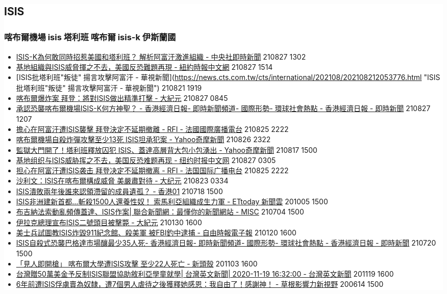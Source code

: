 ## ISIS

### 喀布爾機場 isis 塔利班 喀布爾 isis-k 伊斯蘭國


- [ISIS-K為何敢同時招惹美國和塔利班？ 解析阿富汗激進組織 - 中央社即時新聞](https://www.cna.com.tw/news/firstnews/202108270118.aspx "ISIS-K為何敢同時招惹美國和塔利班？ 解析阿富汗激進組織 - 中央社即時新聞") 210827 1302
- [基地組織與ISIS威脅揮之不去，美國反恐難題再現 - 紐約時報中文網](https://cn.nytimes.com/world/20210827/afghanistan-isis-qaeda/zh-hant/ "基地組織與ISIS威脅揮之不去，美國反恐難題再現 - 紐約時報中文網") 210827 1514
- [ISIS批塔利班"叛徒" 揚言攻擊阿富汗 - 華視新聞](https://news.cts.com.tw/cts/international/202108/202108212053776.html "ISIS批塔利班"叛徒" 揚言攻擊阿富汗 - 華視新聞") 210821 1919
- [喀布爾爆炸案 拜登：將對ISIS做出精準打擊 - 大紀元](https://www.epochtimes.com/b5/21/8/26/n13190701.htm "喀布爾爆炸案 拜登：將對ISIS做出精準打擊 - 大紀元") 210827 0845
- [承認恐襲喀布爾機場ISIS-K何方神聖？ - 香港經濟日報- 即時新聞頻道- 國際形勢- 環球社會熱點 - 香港經濟日報 - 即時新聞](https://inews.hket.com/article/3044098/%E6%89%BF%E8%AA%8D%E6%81%90%E8%A5%B2%E5%96%80%E5%B8%83%E7%88%BE%E6%A9%9F%E5%A0%B4%20ISIS-K%E4%BD%95%E6%96%B9%E7%A5%9E%E8%81%96%EF%BC%9F?mtc=80023 "承認恐襲喀布爾機場ISIS-K何方神聖？ - 香港經濟日報- 即時新聞頻道- 國際形勢- 環球社會熱點 - 香港經濟日報 - 即時新聞") 210827 1207
- [擔心在阿富汗遭ISIS襲擊 拜登決定不延期撤離 - RFI - 法國國際廣播電台](https://www.rfi.fr/tw/%E5%9C%8B%E9%9A%9B/20210825-%E6%93%94%E5%BF%83%E5%9C%A8%E9%98%BF%E5%AF%8C%E6%B1%97%E9%81%ADisis%E8%A5%B2%E6%93%8A-%E6%8B%9C%E7%99%BB%E6%B1%BA%E5%AE%9A%E4%B8%8D%E5%BB%B6%E6%9C%9F%E6%92%A4%E9%9B%A2 "擔心在阿富汗遭ISIS襲擊 拜登決定不延期撤離 - RFI - 法國國際廣播電台") 210825 2222
- [喀布爾機場自殺炸彈攻擊至少13死 ISIS坦承犯案 - Yahoo奇摩新聞](https://tw.news.yahoo.com/%E5%96%80%E5%B8%83%E7%88%BE%E6%A9%9F%E5%A0%B4%E8%87%AA%E6%AE%BA%E7%82%B8%E5%BD%88%E6%94%BB%E6%93%8A%E8%87%B3%E5%B0%9113%E6%AD%BB-isis%E5%9D%A6%E6%89%BF%E7%8A%AF%E6%A1%88-152235909.html "喀布爾機場自殺炸彈攻擊至少13死 ISIS坦承犯案 - Yahoo奇摩新聞") 210826 2322
- [監獄大門開了！塔利班釋放囚犯 ISIS、蓋達高層背大包小包湧出 - Yahoo奇摩新聞](https://tw.news.yahoo.com/%E7%9B%A3%E7%8D%84%E5%A4%A7%E9%96%80%E9%96%8B%E4%BA%86-%E5%A1%94%E5%88%A9%E7%8F%AD%E9%87%8B%E6%94%BE%E5%9B%9A%E7%8A%AF-isis-%E8%93%8B%E9%81%94%E9%AB%98%E5%B1%A4%E8%83%8C%E5%A4%A7%E5%8C%85%E5%B0%8F%E5%8C%85%E6%B9%A7%E5%87%BA-035700939.html "監獄大門開了！塔利班釋放囚犯 ISIS、蓋達高層背大包小包湧出 - Yahoo奇摩新聞") 210817 1500
- [基地组织与ISIS威胁挥之不去，美国反恐难题再现 - 纽约时报中文网](https://cn.nytimes.com/world/20210827/afghanistan-isis-qaeda/ "基地组织与ISIS威胁挥之不去，美国反恐难题再现 - 纽约时报中文网") 210827 0305
- [担心在阿富汗遭ISIS袭击 拜登决定不延期撤离 - RFI - 法国国际广播电台](https://www.rfi.fr/cn/%E5%9B%BD%E9%99%85/20210825-%E6%8B%85%E5%BF%83%E5%9C%A8%E9%98%BF%E5%AF%8C%E6%B1%97%E9%81%ADisis%E8%A2%AD%E5%87%BB-%E6%8B%9C%E7%99%BB%E5%86%B3%E5%AE%9A%E4%B8%8D%E5%BB%B6%E6%9C%9F%E6%92%A4%E7%A6%BB "担心在阿富汗遭ISIS袭击 拜登决定不延期撤离 - RFI - 法国国际广播电台") 210825 2222
- [沙利文：ISIS在喀布爾構成威脅 美嚴肅對待 - 大纪元](https://www.epochtimes.com/gb/21/8/22/n13180146.htm "沙利文：ISIS在喀布爾構成威脅 美嚴肅對待 - 大纪元") 210823 0334
- [ISIS潰敗兩年後誰來認領滯留的成員遺孤？ - 香港01](https://www.hk01.com/%E4%B8%96%E7%95%8C%E5%B0%88%E9%A1%8C/651637/isis%E6%BD%B0%E6%95%97%E5%85%A9%E5%B9%B4%E5%BE%8C-%E8%AA%B0%E4%BE%86%E8%AA%8D%E9%A0%98%E6%BB%AF%E7%95%99%E7%9A%84%E6%88%90%E5%93%A1%E9%81%BA%E5%AD%A4 "ISIS潰敗兩年後誰來認領滯留的成員遺孤？ - 香港01") 210718 1500
- [ISIS非洲建新首都…斬殺1500人還養性奴！ 索馬利亞組織成生力軍 - ETtoday 新聞雲](https://www.ettoday.net/news/20201005/1824600.htm "ISIS非洲建新首都…斬殺1500人還養性奴！ 索馬利亞組織成生力軍 - ETtoday 新聞雲") 201005 1500
- [布吉納法索動亂頻傳蓋達、ISIS作案| 聯合新聞網：最懂你的新聞網站 - MISC](https://udn.com/news/story/6809/5577171 "布吉納法索動亂頻傳蓋達、ISIS作案| 聯合新聞網：最懂你的新聞網站 - MISC") 210704 1500
- [伊拉克總理宣布ISIS二號頭目被擊斃 - 大紀元](https://www.epochtimes.com/b5/21/1/29/n12721043.htm "伊拉克總理宣布ISIS二號頭目被擊斃 - 大紀元") 210130 1600
- [美士兵試圖教ISIS炸毀911紀念館、殺美軍 被FBI釣中逮捕 - 自由時報電子報](https://news.ltn.com.tw/news/world/breakingnews/3416425 "美士兵試圖教ISIS炸毀911紀念館、殺美軍 被FBI釣中逮捕 - 自由時報電子報") 210120 1600
- [ISIS自殺式恐襲巴格達市場釀最少35人死- 香港經濟日報- 即時新聞頻道- 國際形勢- 環球社會熱點 - 香港經濟日報 - 即時新聞](https://inews.hket.com/article/3011041/ISIS%E8%87%AA%E6%AE%BA%E5%BC%8F%E6%81%90%E8%A5%B2%E5%B7%B4%E6%A0%BC%E9%81%94%E5%B8%82%E5%A0%B4%20%E9%87%80%E6%9C%80%E5%B0%9135%E4%BA%BA%E6%AD%BB "ISIS自殺式恐襲巴格達市場釀最少35人死- 香港經濟日報- 即時新聞頻道- 國際形勢- 環球社會熱點 - 香港經濟日報 - 即時新聞") 210720 1500
- [「見人即開槍」 喀布爾大學遭ISIS攻擊 至少22人死亡 - 新頭殼](https://newtalk.tw/news/view/2020-11-03/488436 "「見人即開槍」 喀布爾大學遭ISIS攻擊 至少22人死亡 - 新頭殼") 201103 1600
- [台灣贈50萬美金予反制ISIS聯盟協助敘利亞學童就學| 台灣英文新聞| 2020-11-19 16:32:00 - 台灣英文新聞](https://www.taiwannews.com.tw/ch/news/4057534 "台灣贈50萬美金予反制ISIS聯盟協助敘利亞學童就學| 台灣英文新聞| 2020-11-19 16:32:00 - 台灣英文新聞") 201119 1600
- [6年前遭ISIS俘虜賣為奴隸，遭7個男人虐待之後獲釋她感恩：我自由了！感謝神！ - 草根影響力新視野](https://grinews.com/news/6%E5%B9%B4%E5%89%8D%E9%81%ADisis%E4%BF%98%E8%99%9C%E8%B3%A3%E7%82%BA%E5%A5%B4%E9%9A%B8%EF%BC%8C%E9%81%AD7%E5%80%8B%E7%94%B7%E4%BA%BA%E8%99%90%E5%BE%85%E4%B9%8B%E5%BE%8C%E7%8D%B2%E9%87%8B%E3%80%80/ "6年前遭ISIS俘虜賣為奴隸，遭7個男人虐待之後獲釋她感恩：我自由了！感謝神！ - 草根影響力新視野") 200614 1500
